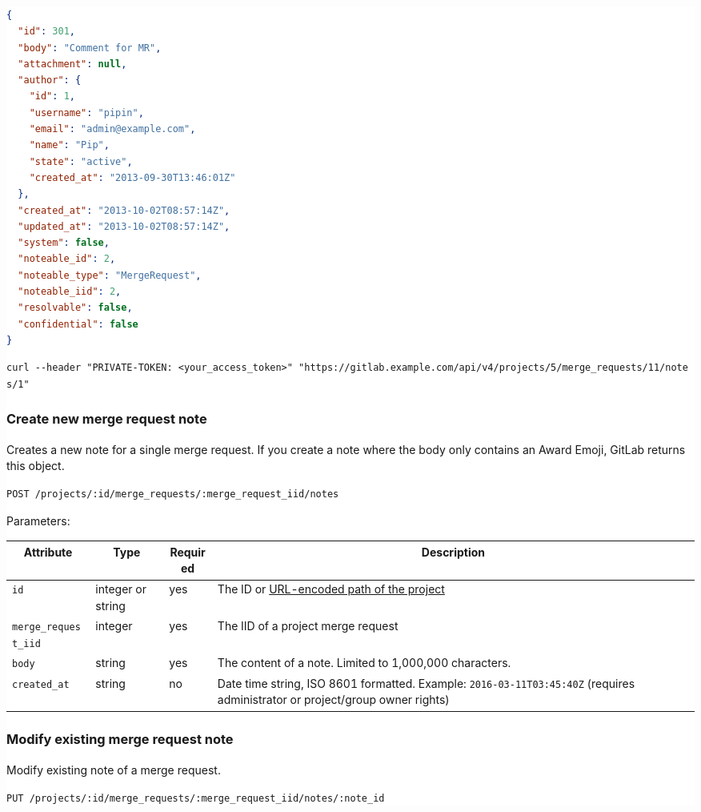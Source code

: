 ```json
{
  "id": 301,
  "body": "Comment for MR",
  "attachment": null,
  "author": {
    "id": 1,
    "username": "pipin",
    "email": "admin@example.com",
    "name": "Pip",
    "state": "active",
    "created_at": "2013-09-30T13:46:01Z"
  },
  "created_at": "2013-10-02T08:57:14Z",
  "updated_at": "2013-10-02T08:57:14Z",
  "system": false,
  "noteable_id": 2,
  "noteable_type": "MergeRequest",
  "noteable_iid": 2,
  "resolvable": false,
  "confidential": false
}
```

```shell
curl --header "PRIVATE-TOKEN: <your_access_token>" "https://gitlab.example.com/api/v4/projects/5/merge_requests/11/notes/1"
```

### Create new merge request note

Creates a new note for a single merge request.
If you create a note where the body only contains an Award Emoji, GitLab returns this object.

```plaintext
POST /projects/:id/merge_requests/:merge_request_iid/notes
```

Parameters:

| Attribute           | Type           | Required | Description                                                                                                                  |
|---------------------|----------------|----------|------------------------------------------------------------------------------------------------------------------------------|
| `id`                | integer or string | yes      | The ID or [URL-encoded path of the project](index.md#namespaced-path-encoding)                                              |
| `merge_request_iid` | integer        | yes      | The IID of a project merge request                                                                                           |
| `body`              | string         | yes      | The content of a note. Limited to 1,000,000 characters.                                                                      |
| `created_at`        | string         | no       | Date time string, ISO 8601 formatted. Example: `2016-03-11T03:45:40Z` (requires administrator or project/group owner rights) |

### Modify existing merge request note

Modify existing note of a merge request.

```plaintext
PUT /projects/:id/merge_requests/:merge_request_iid/notes/:note_id
```
